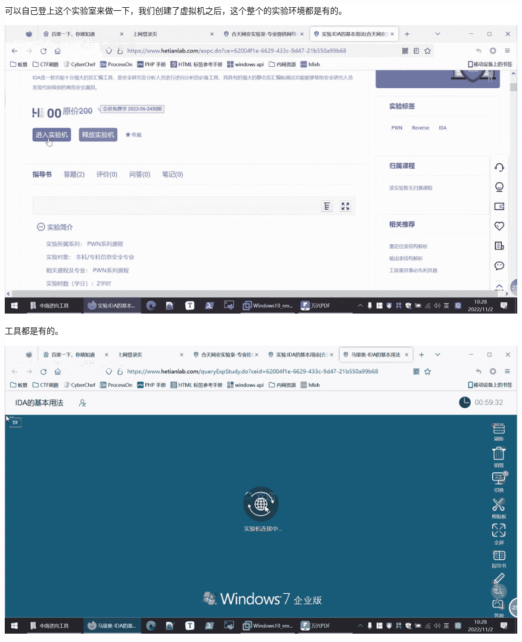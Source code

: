 可以自己登上这个实验室来做一下，我们创建了虚拟机之后，这个整个的实验环境都是有的。

![](img/ddfc92776b7029edcb4c51c2c7a07481_1.png)

工具都是有的。

![](img/ddfc92776b7029edcb4c51c2c7a07481_3.png)
